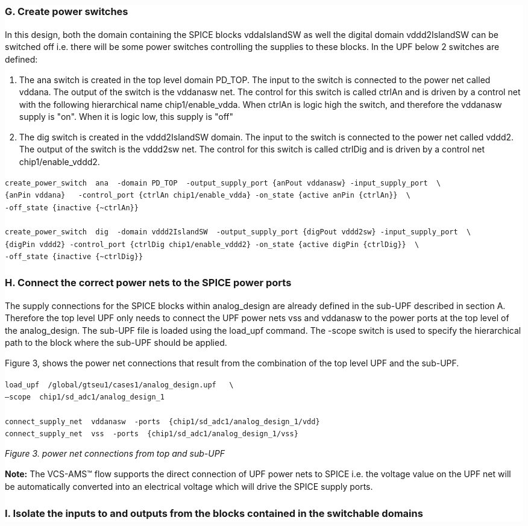 ### G. Create power switches

In this design, both the domain containing the SPICE blocks vddaIslandSW as well the digital domain vddd2IslandSW can be switched off i.e. there will be some power switches controlling the supplies to these blocks. In the UPF below 2 switches are defined:

1) The ana switch is created in the top level domain PD_TOP. The input to the switch is connected to the power net called vddana. The output of the switch is the vddanasw net. The control for this switch is called ctrlAn and is driven by a control net with the following hierarchical name chip1/enable_vdda. When ctrlAn is logic high the switch, and therefore the vddanasw supply is "on". When it is logic low, this supply is "off"

2) The dig switch is created in the vddd2IslandSW domain. The input to the switch is connected to the power net called vddd2. The output of the switch is the vddd2sw net. The control for this switch is called ctrlDig and is driven by a control net chip1/enable_vddd2.

```upf
create_power_switch  ana  -domain PD_TOP  -output_supply_port {anPout vddanasw} -input_supply_port  \  
{anPin vddana}   -control_port {ctrlAn chip1/enable_vdda} -on_state {active anPin {ctrlAn}}  \  
-off_state {inactive {~ctrlAn}}  

create_power_switch  dig  -domain vddd2IslandSW  -output_supply_port {digPout vddd2sw} -input_supply_port  \  
{digPin vddd2} -control_port {ctrlDig chip1/enable_vddd2} -on_state {active digPin {ctrlDig}}  \  
-off_state {inactive {~ctrlDig}}  
```

### H. Connect the correct power nets to the SPICE power ports

The supply connections for the SPICE blocks within analog_design are already defined in the sub-UPF described in section A. Therefore the top level UPF only needs to connect the UPF power nets vss and vddanasw to the power ports at the top level of the analog_design. The sub-UPF file is loaded using the load_upf command. The -scope switch is used to specify the hierarchical path to the block where the sub-UPF should be applied.

Figure 3, shows the power net connections that result from the combination of the top level UPF and the sub-UPF.

```upf
load_upf  /global/gtseu1/cases1/analog_design.upf   \  
–scope  chip1/sd_adc1/analog_design_1  

connect_supply_net  vddanasw  -ports  {chip1/sd_adc1/analog_design_1/vdd}  
connect_supply_net  vss  -ports  {chip1/sd_adc1/analog_design_1/vss}  
```

*Figure 3. power net connections from top and sub-UPF*

**Note:** The VCS-AMS™ flow supports the direct connection of UPF power nets to SPICE i.e. the voltage value on the UPF net will be automatically converted into an electrical voltage which will drive the SPICE supply ports.

### I. Isolate the inputs to and outputs from the blocks contained in the switchable domains
